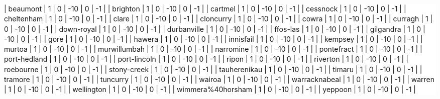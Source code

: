 | beaumont                   |      1 |      0 |    -10   | 0    | -1    |
| brighton                   |      1 |      0 |    -10   | 0    | -1    |
| cartmel                    |      1 |      0 |    -10   | 0    | -1    |
| cessnock                   |      1 |      0 |    -10   | 0    | -1    |
| cheltenham                 |      1 |      0 |    -10   | 0    | -1    |
| clare                      |      1 |      0 |    -10   | 0    | -1    |
| cloncurry                  |      1 |      0 |    -10   | 0    | -1    |
| cowra                      |      1 |      0 |    -10   | 0    | -1    |
| curragh                    |      1 |      0 |    -10   | 0    | -1    |
| down-royal                 |      1 |      0 |    -10   | 0    | -1    |
| durbanville                |      1 |      0 |    -10   | 0    | -1    |
| ffos-las                   |      1 |      0 |    -10   | 0    | -1    |
| gilgandra                  |      1 |      0 |    -10   | 0    | -1    |
| gore                       |      1 |      0 |    -10   | 0    | -1    |
| hawera                     |      1 |      0 |    -10   | 0    | -1    |
| innisfail                  |      1 |      0 |    -10   | 0    | -1    |
| kempsey                    |      1 |      0 |    -10   | 0    | -1    |
| murtoa                     |      1 |      0 |    -10   | 0    | -1    |
| murwillumbah               |      1 |      0 |    -10   | 0    | -1    |
| narromine                  |      1 |      0 |    -10   | 0    | -1    |
| pontefract                 |      1 |      0 |    -10   | 0    | -1    |
| port-hedland               |      1 |      0 |    -10   | 0    | -1    |
| port-lincoln               |      1 |      0 |    -10   | 0    | -1    |
| ripon                      |      1 |      0 |    -10   | 0    | -1    |
| riverton                   |      1 |      0 |    -10   | 0    | -1    |
| roebourne                  |      1 |      0 |    -10   | 0    | -1    |
| stony-creek                |      1 |      0 |    -10   | 0    | -1    |
| tauherenikau               |      1 |      0 |    -10   | 0    | -1    |
| timaru                     |      1 |      0 |    -10   | 0    | -1    |
| tramore                    |      1 |      0 |    -10   | 0    | -1    |
| tuncurry                   |      1 |      0 |    -10   | 0    | -1    |
| wairoa                     |      1 |      0 |    -10   | 0    | -1    |
| warracknabeal              |      1 |      0 |    -10   | 0    | -1    |
| warren                     |      1 |      0 |    -10   | 0    | -1    |
| wellington                 |      1 |      0 |    -10   | 0    | -1    |
| wimmera%40horsham          |      1 |      0 |    -10   | 0    | -1    |
| yeppoon                    |      1 |      0 |    -10   | 0    | -1    |